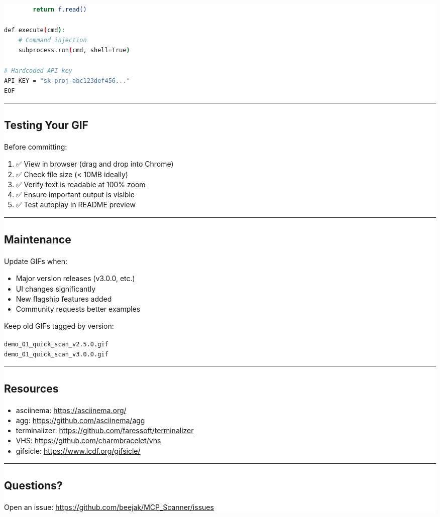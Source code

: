 ```bash
        return f.read()

def execute(cmd):
    # Command injection
    subprocess.run(cmd, shell=True)

# Hardcoded API key
API_KEY = "sk-proj-abc123def456..."
EOF
```

---

## Testing Your GIF

Before committing:
1. ✅ View in browser (drag and drop into Chrome)
2. ✅ Check file size (< 10MB ideally)
3. ✅ Verify text is readable at 100% zoom
4. ✅ Ensure important output is visible
5. ✅ Test autoplay in README preview

---

## Maintenance

Update GIFs when:
- Major version releases (v3.0.0, etc.)
- UI changes significantly
- New flagship features added
- Community requests better examples

Keep old GIFs tagged by version:
```
demo_01_quick_scan_v2.5.0.gif
demo_01_quick_scan_v3.0.0.gif
```

---

## Resources

- asciinema: https://asciinema.org/
- agg: https://github.com/asciinema/agg
- terminalizer: https://github.com/faressoft/terminalizer
- VHS: https://github.com/charmbracelet/vhs
- gifsicle: https://www.lcdf.org/gifsicle/

---

## Questions?

Open an issue: https://github.com/beejak/MCP_Scanner/issues
